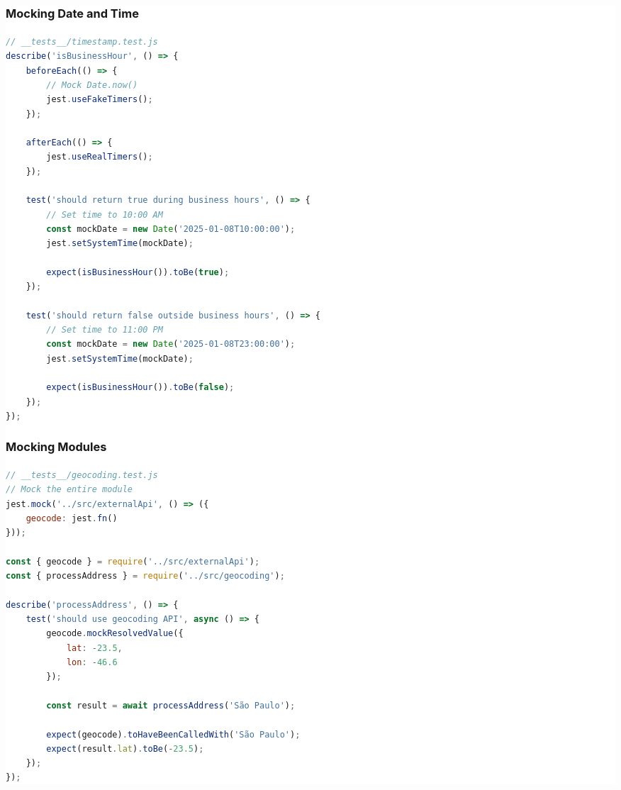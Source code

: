 ### Mocking Date and Time

```javascript
// __tests__/timestamp.test.js
describe('isBusinessHour', () => {
    beforeEach(() => {
        // Mock Date.now()
        jest.useFakeTimers();
    });
    
    afterEach(() => {
        jest.useRealTimers();
    });
    
    test('should return true during business hours', () => {
        // Set time to 10:00 AM
        const mockDate = new Date('2025-01-08T10:00:00');
        jest.setSystemTime(mockDate);
        
        expect(isBusinessHour()).toBe(true);
    });
    
    test('should return false outside business hours', () => {
        // Set time to 11:00 PM
        const mockDate = new Date('2025-01-08T23:00:00');
        jest.setSystemTime(mockDate);
        
        expect(isBusinessHour()).toBe(false);
    });
});
```

### Mocking Modules

```javascript
// __tests__/geocoding.test.js
// Mock the entire module
jest.mock('../src/externalApi', () => ({
    geocode: jest.fn()
}));

const { geocode } = require('../src/externalApi');
const { processAddress } = require('../src/geocoding');

describe('processAddress', () => {
    test('should use geocoding API', async () => {
        geocode.mockResolvedValue({
            lat: -23.5,
            lon: -46.6
        });
        
        const result = await processAddress('São Paulo');
        
        expect(geocode).toHaveBeenCalledWith('São Paulo');
        expect(result.lat).toBe(-23.5);
    });
});
```

